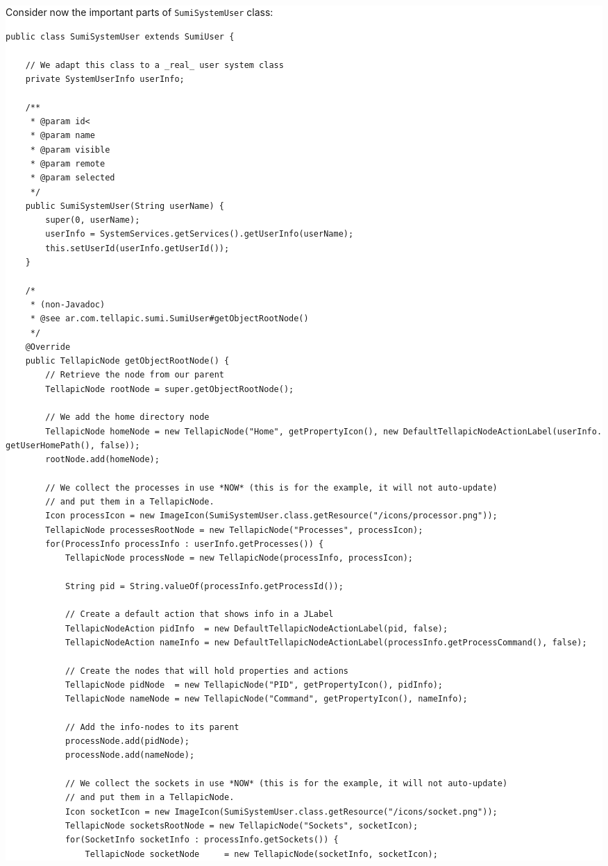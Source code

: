 Consider now the important parts of `SumiSystemUser` class:

```
public class SumiSystemUser extends SumiUser {
    
    // We adapt this class to a _real_ user system class
    private SystemUserInfo userInfo;
    
    /**
     * @param id<
     * @param name
     * @param visible
     * @param remote
     * @param selected
     */
    public SumiSystemUser(String userName) {
        super(0, userName);
        userInfo = SystemServices.getServices().getUserInfo(userName);
        this.setUserId(userInfo.getUserId());
    }
    
    /*
     * (non-Javadoc)
     * @see ar.com.tellapic.sumi.SumiUser#getObjectRootNode()
     */
    @Override
    public TellapicNode getObjectRootNode() {
        // Retrieve the node from our parent
        TellapicNode rootNode = super.getObjectRootNode();
        
        // We add the home directory node
        TellapicNode homeNode = new TellapicNode("Home", getPropertyIcon(), new DefaultTellapicNodeActionLabel(userInfo.getUserHomePath(), false));
        rootNode.add(homeNode);
        
        // We collect the processes in use *NOW* (this is for the example, it will not auto-update)
        // and put them in a TellapicNode.
        Icon processIcon = new ImageIcon(SumiSystemUser.class.getResource("/icons/processor.png"));
        TellapicNode processesRootNode = new TellapicNode("Processes", processIcon);
        for(ProcessInfo processInfo : userInfo.getProcesses()) {
            TellapicNode processNode = new TellapicNode(processInfo, processIcon);

            String pid = String.valueOf(processInfo.getProcessId());
            
            // Create a default action that shows info in a JLabel
            TellapicNodeAction pidInfo  = new DefaultTellapicNodeActionLabel(pid, false);
            TellapicNodeAction nameInfo = new DefaultTellapicNodeActionLabel(processInfo.getProcessCommand(), false);
            
            // Create the nodes that will hold properties and actions
            TellapicNode pidNode  = new TellapicNode("PID", getPropertyIcon(), pidInfo);
            TellapicNode nameNode = new TellapicNode("Command", getPropertyIcon(), nameInfo);
            
            // Add the info-nodes to its parent
            processNode.add(pidNode);
            processNode.add(nameNode);
            
            // We collect the sockets in use *NOW* (this is for the example, it will not auto-update)
            // and put them in a TellapicNode.
            Icon socketIcon = new ImageIcon(SumiSystemUser.class.getResource("/icons/socket.png"));
            TellapicNode socketsRootNode = new TellapicNode("Sockets", socketIcon);
            for(SocketInfo socketInfo : processInfo.getSockets()) {
                TellapicNode socketNode     = new TellapicNode(socketInfo, socketIcon);
```